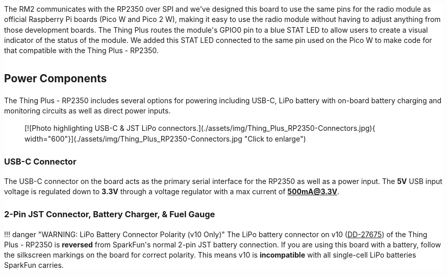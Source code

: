 The RM2 communicates with the RP2350 over SPI and we've designed this board to use the same pins for the radio module as official Raspberry Pi boards (Pico W and Pico 2 W), making it easy to use the radio module without having to adjust anything from those development boards. The Thing Plus routes the module's GPIO0 pin to a blue STAT LED to allow users to create a visual indicator of the status of the module. We added this STAT LED connected to the same pin used on the Pico W to make code for that compatible with the Thing Plus - RP2350.

## Power Components

The Thing Plus - RP2350 includes several options for powering including USB-C, LiPo battery with on-board battery charging and monitoring circuits as well as direct power inputs.

<figure markdown>
[![Photo highlighting USB-C & JST LiPo connectors.](./assets/img/Thing_Plus_RP2350-Connectors.jpg){ width="600"}](./assets/img/Thing_Plus_RP2350-Connectors.jpg "Click to enlarge")
</figure>

### USB-C Connector

The USB-C connector on the board acts as the primary serial interface for the RP2350 as well as a power input. The <b>5V</b> USB input voltage is regulated down to <b>3.3V</b> through a voltage regulator with a max current of <b>500mA@3.3V</b>.

### 2-Pin JST Connector, Battery Charger, & Fuel Gauge

!!! danger "WARNING: LiPo Battery Connector Polarity (v10 Only)"
	The LiPo battery connector on v10 ([DD-27675](https://www.sparkfun.com/products/27675)) of the Thing Plus - RP2350 is <b>reversed</b> from SparkFun's normal 2-pin JST battery connection. If you are using this board with a battery, follow the silkscreen markings on the board for correct polarity. This means v10 is <b>incompatible</b> with all single-cell LiPo batteries SparkFun carries.
